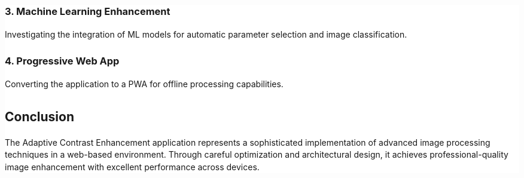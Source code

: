### 3. Machine Learning Enhancement
Investigating the integration of ML models for automatic parameter selection and image classification.

### 4. Progressive Web App
Converting the application to a PWA for offline processing capabilities.

## Conclusion

The Adaptive Contrast Enhancement application represents a sophisticated implementation of advanced image processing techniques in a web-based environment. Through careful optimization and architectural design, it achieves professional-quality image enhancement with excellent performance across devices.
